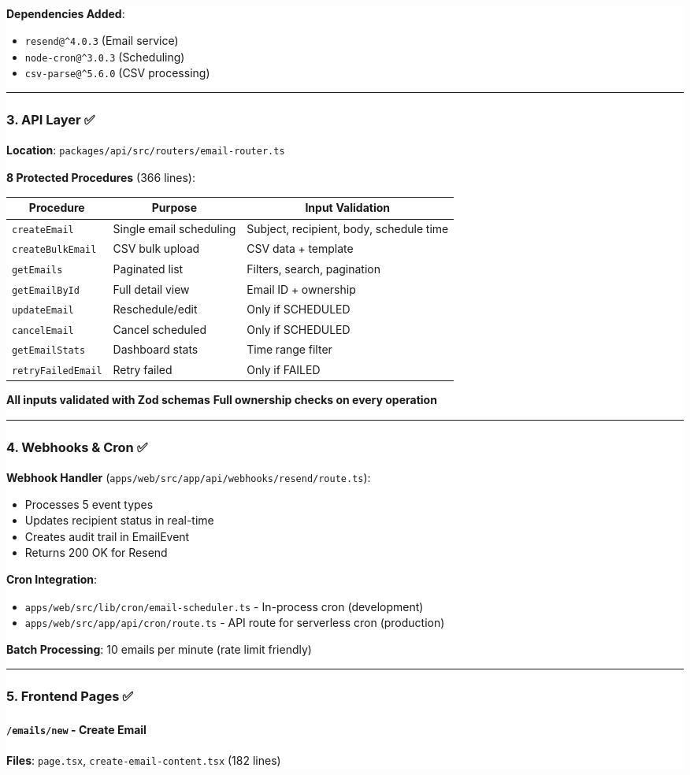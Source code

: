 **Dependencies Added**:
- `resend@^4.0.3` (Email service)
- `node-cron@^3.0.3` (Scheduling)
- `csv-parse@^5.6.0` (CSV processing)

---

### 3. API Layer ✅
**Location**: `packages/api/src/routers/email-router.ts`

**8 Protected Procedures** (366 lines):

| Procedure | Purpose | Input Validation |
|-----------|---------|------------------|
| `createEmail` | Single email scheduling | Subject, recipient, body, schedule time |
| `createBulkEmail` | CSV bulk upload | CSV data + template |
| `getEmails` | Paginated list | Filters, search, pagination |
| `getEmailById` | Full detail view | Email ID + ownership |
| `updateEmail` | Reschedule/edit | Only if SCHEDULED |
| `cancelEmail` | Cancel scheduled | Only if SCHEDULED |
| `getEmailStats` | Dashboard stats | Time range filter |
| `retryFailedEmail` | Retry failed | Only if FAILED |

**All inputs validated with Zod schemas**
**Full ownership checks on every operation**

---

### 4. Webhooks & Cron ✅

**Webhook Handler** (`apps/web/src/app/api/webhooks/resend/route.ts`):
- Processes 5 event types
- Updates recipient status in real-time
- Creates audit trail in EmailEvent
- Returns 200 OK for Resend

**Cron Integration**:
- `apps/web/src/lib/cron/email-scheduler.ts` - In-process cron (development)
- `apps/web/src/app/api/cron/route.ts` - API route for serverless cron (production)

**Batch Processing**: 10 emails per minute (rate limit friendly)

---

### 5. Frontend Pages ✅

#### `/emails/new` - Create Email
**Files**: `page.tsx`, `create-email-content.tsx` (182 lines)

